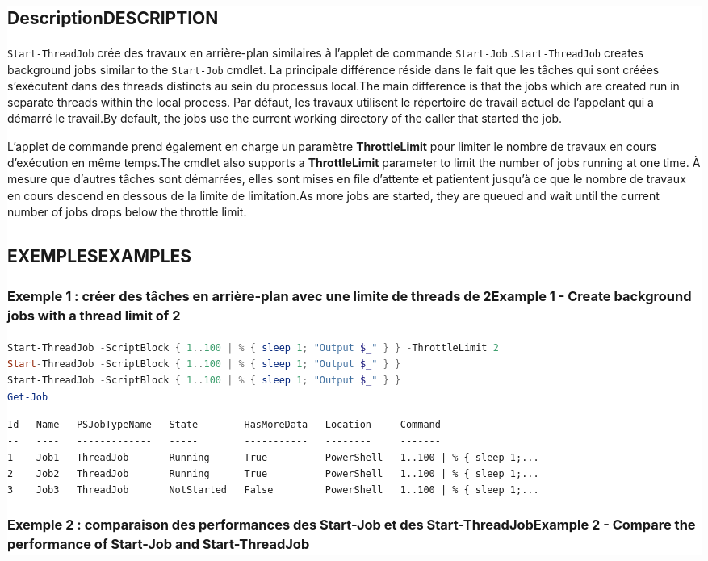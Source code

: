 ## <span data-ttu-id="a6fc0-108">Description</span><span class="sxs-lookup"><span data-stu-id="a6fc0-108">DESCRIPTION</span></span>

<span data-ttu-id="a6fc0-109">`Start-ThreadJob` crée des travaux en arrière-plan similaires à l’applet de commande `Start-Job` .</span><span class="sxs-lookup"><span data-stu-id="a6fc0-109">`Start-ThreadJob` creates background jobs similar to the `Start-Job` cmdlet.</span></span> <span data-ttu-id="a6fc0-110">La principale différence réside dans le fait que les tâches qui sont créées s’exécutent dans des threads distincts au sein du processus local.</span><span class="sxs-lookup"><span data-stu-id="a6fc0-110">The main difference is that the jobs which are created run in separate threads within the local process.</span></span> <span data-ttu-id="a6fc0-111">Par défaut, les travaux utilisent le répertoire de travail actuel de l’appelant qui a démarré le travail.</span><span class="sxs-lookup"><span data-stu-id="a6fc0-111">By default, the jobs use the current working directory of the caller that started the job.</span></span>

<span data-ttu-id="a6fc0-112">L’applet de commande prend également en charge un paramètre **ThrottleLimit** pour limiter le nombre de travaux en cours d’exécution en même temps.</span><span class="sxs-lookup"><span data-stu-id="a6fc0-112">The cmdlet also supports a **ThrottleLimit** parameter to limit the number of jobs running at one time.</span></span> <span data-ttu-id="a6fc0-113">À mesure que d’autres tâches sont démarrées, elles sont mises en file d’attente et patientent jusqu’à ce que le nombre de travaux en cours descend en dessous de la limite de limitation.</span><span class="sxs-lookup"><span data-stu-id="a6fc0-113">As more jobs are started, they are queued and wait until the current number of jobs drops below the throttle limit.</span></span>

## <span data-ttu-id="a6fc0-114">EXEMPLES</span><span class="sxs-lookup"><span data-stu-id="a6fc0-114">EXAMPLES</span></span>

### <span data-ttu-id="a6fc0-115">Exemple 1 : créer des tâches en arrière-plan avec une limite de threads de 2</span><span class="sxs-lookup"><span data-stu-id="a6fc0-115">Example 1 - Create background jobs with a thread limit of 2</span></span>

```powershell
Start-ThreadJob -ScriptBlock { 1..100 | % { sleep 1; "Output $_" } } -ThrottleLimit 2
Start-ThreadJob -ScriptBlock { 1..100 | % { sleep 1; "Output $_" } }
Start-ThreadJob -ScriptBlock { 1..100 | % { sleep 1; "Output $_" } }
Get-Job
```

```Output
Id   Name   PSJobTypeName   State        HasMoreData   Location     Command
--   ----   -------------   -----        -----------   --------     -------
1    Job1   ThreadJob       Running      True          PowerShell   1..100 | % { sleep 1;...
2    Job2   ThreadJob       Running      True          PowerShell   1..100 | % { sleep 1;...
3    Job3   ThreadJob       NotStarted   False         PowerShell   1..100 | % { sleep 1;...
```

### <span data-ttu-id="a6fc0-116">Exemple 2 : comparaison des performances des Start-Job et des Start-ThreadJob</span><span class="sxs-lookup"><span data-stu-id="a6fc0-116">Example 2 - Compare the performance of Start-Job and Start-ThreadJob</span></span>
